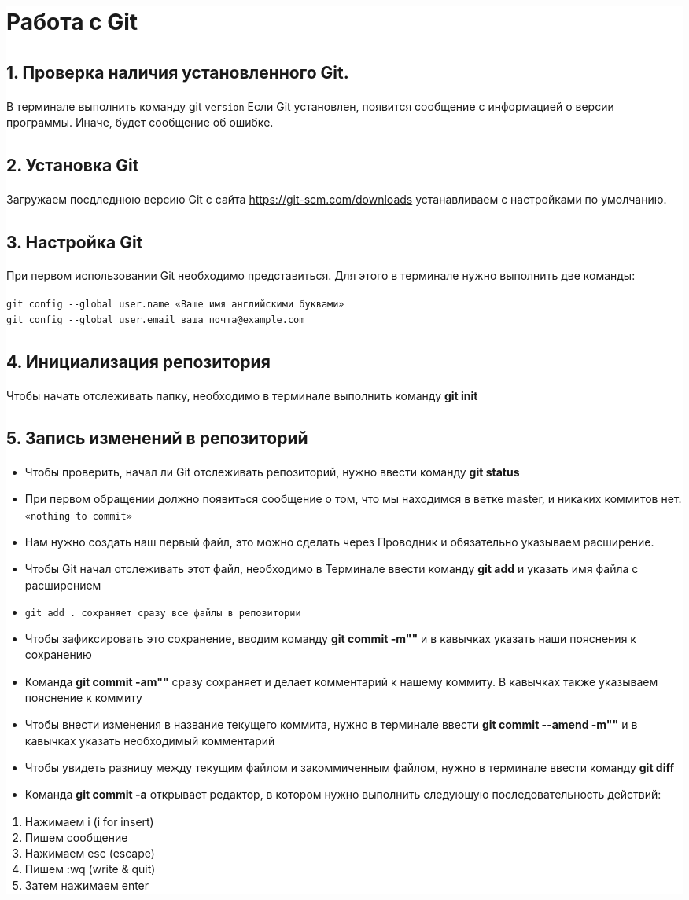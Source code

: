 # Работа с Git

## 1. Проверка наличия установленного Git.
В терминале выполнить команду git `version`
Если Git установлен, появится сообщение с информацией о версии программы.
Иначе, будет сообщение об ошибке.

## 2. Установка Git
Загружаем посдледнюю версию Git c сайта https://git-scm.com/downloads устанавливаем с настройками по умолчанию.

## 3. Настройка Git
При первом использовании Git необходимо представиться. Для этого в терминале нужно выполнить две команды: 
```
git config --global user.name «Ваше имя английскими буквами» 
git config --global user.email ваша почта@example.com 
```

## 4. Инициализация репозитория
Чтобы начать отслеживать папку, необходимо в терминале выполнить команду **git init**

## 5. Запись изменений в репозиторий 
* Чтобы проверить, начал ли Git отслеживать репозиторий, нужно ввести команду __git status__

* При первом обращении должно появиться сообщение о том, что мы находимся в ветке master, и никаких коммитов нет.  `«nothing to commit»`
* Нам нужно создать наш первый файл, это можно сделать через Проводник и обязательно указываем расширение.

* Чтобы Git начал отслеживать этот файл, необходимо в Терминале ввести команду 
__git add__ и указать имя файла с расширением
* `git add . сохраняет сразу все файлы в репозитории`
* Чтобы зафиксировать это сохранение, вводим команду  __git commit -m""__ и в кавычках указать наши пояснения к сохранению
* Команда __git commit -am""__ сразу сохраняет и делает комментарий к нашему коммиту. В кавычках также указываем пояснение к коммиту
* Чтобы внести изменения в название текущего коммита, нужно в терминале ввести __git commit --amend -m""__ и в кавычках указать необходимый комментарий
*  Чтобы увидеть разницу между текущим файлом и закоммиченным файлом, нужно в терминале ввести команду __git diff__
* Команда __git commit -a__ открывает редактор, в котором нужно выполнить следующую последовательность действий: 

1. Нажимаем i (i for insert)
2. Пишем сообщение
3. Нажимаем esc (escape)
4. Пишем :wq (write & quit)
5. Затем нажимаем enter
